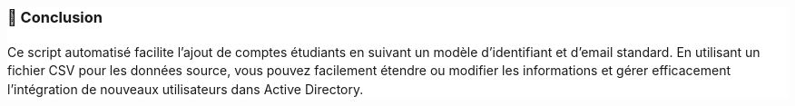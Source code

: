 ### 🎯 Conclusion

Ce script automatisé facilite l’ajout de comptes étudiants en suivant un modèle d’identifiant et d’email standard. En utilisant un fichier CSV pour les données source, vous pouvez facilement étendre ou modifier les informations et gérer efficacement l’intégration de nouveaux utilisateurs dans Active Directory.
